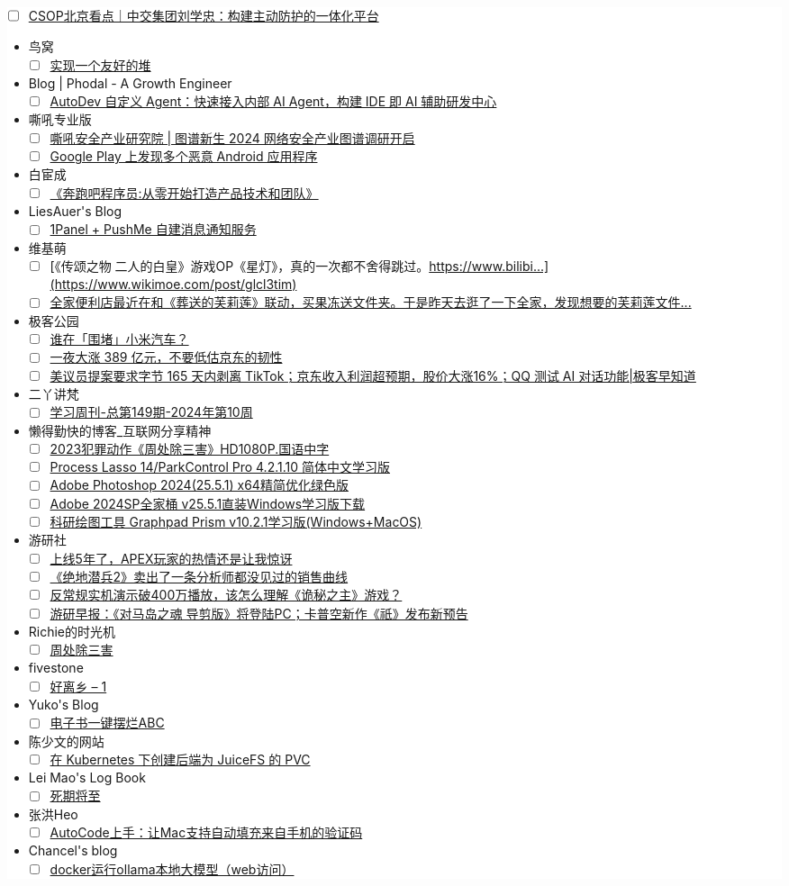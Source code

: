   - [ ] [CSOP北京看点｜中交集团刘学忠：构建主动防护的一体化平台](https://mp.weixin.qq.com/s?__biz=MzI5NjA0NjI5MQ==&mid=2650180492&idx=1&sn=e54251e63835b18e49c39da185781184&chksm=f4487030c33ff92609f2f8e9bb51bd9f912a7ac80aac83d61e63049943d0a4f5af6586b5e306&scene=58&subscene=0#rd)
- 鸟窝
  - [ ] [实现一个友好的堆](https://colobu.com/2024/03/07/implement-a-heap-in-go/)
- Blog | Phodal - A Growth Engineer
  - [ ] [AutoDev 自定义 Agent：快速接入内部 AI Agent，构建 IDE 即 AI 辅助研发中心](http://www.phodal.com/blog/autodev-custom-agent/)
- 嘶吼专业版
  - [ ] [嘶吼安全产业研究院 | 图谱新生 2024 网络安全产业图谱调研开启](https://mp.weixin.qq.com/s?__biz=MzI0MDY1MDU4MQ==&mid=2247574027&idx=1&sn=f171c5aa489fe9a9e48d0001620891f8&chksm=e9147231de63fb2783e41bf02b89c3df256c70d4619fd006a2bfab2942e379d1d02be79a6689&scene=58&subscene=0#rd)
  - [ ] [Google Play 上发现多个恶意 Android 应用程序](https://mp.weixin.qq.com/s?__biz=MzI0MDY1MDU4MQ==&mid=2247574027&idx=2&sn=62add9b4ca83e9e755c183a20bb53d6c&chksm=e9147231de63fb27bc35d76c9c2f8f8df7213b7cf9d3ef412b08b0c0c4641b80984201d98b9b&scene=58&subscene=0#rd)
- 白宦成
  - [ ] [《奔跑吧程序员:从零开始打造产品技术和团队》](https://www.ixiqin.com/2024/03/07/running-bar-programmer-building-product-technology-and/)
- LiesAuer's Blog
  - [ ] [1Panel + PushMe 自建消息通知服务](https://www.liesauer.net/blog/post/1panel---pushme-self-hosting-messaging-server.html)
- 维基萌
  - [ ] [《传颂之物 二人的白皇》游戏OP《星灯》，真的一次都不舍得跳过。https://www.bilibi...](https://www.wikimoe.com/post/glcl3tim)
  - [ ] [全家便利店最近在和《葬送的芙莉莲》联动，买果冻送文件夹。于是昨天去逛了一下全家，发现想要的芙莉莲文件...](https://www.wikimoe.com/post/lkuqk0k2)
- 极客公园
  - [ ] [谁在「围堵」小米汽车？](https://mp.weixin.qq.com/s?__biz=MTMwNDMwODQ0MQ==&mid=2653035671&idx=1&sn=2e5c96389ec59dc1b1e091abc1e224b5&chksm=7e5761214920e83712ffc2ecffd7223b58a8c4ff318d039931ed75890debb3d9212ba70f1f37&scene=58&subscene=0#rd)
  - [ ] [一夜大涨 389 亿元，不要低估京东的韧性](https://mp.weixin.qq.com/s?__biz=MTMwNDMwODQ0MQ==&mid=2653035671&idx=2&sn=2df94e8b29b346080e3a379b15dd0cd2&chksm=7e5761214920e8373d15e2a163da7dd1df1bbadb1c34a88a29046175d130d8b1b77d83d5b5f6&scene=58&subscene=0#rd)
  - [ ] [美议员提案要求字节 165 天内剥离 TikTok；京东收入利润超预期，股价大涨16%；QQ 测试 AI 对话功能|极客早知道](https://mp.weixin.qq.com/s?__biz=MTMwNDMwODQ0MQ==&mid=2653035621&idx=1&sn=c2ab5ca4d7b558dde182e494920847d8&chksm=7e5761d34920e8c597fde871a0ca9973e3ac71ed8903df6b563cbd8dd1a883e286609634164e&scene=58&subscene=0#rd)
- 二丫讲梵
  - [ ] [学习周刊-总第149期-2024年第10周](https://wiki.eryajf.net/pages/9c5e05/)
- 懒得勤快的博客_互联网分享精神
  - [ ] [2023犯罪动作《周处除三害》HD1080P.国语中字](https://masuit.com/1342)
  - [ ] [Process Lasso 14/ParkControl Pro 4.2.1.10 简体中文学习版](https://masuit.com/1459)
  - [ ] [Adobe Photoshop 2024(25.5.1) x64精简优化绿色版](https://masuit.com/85)
  - [ ] [Adobe 2024SP全家桶 v25.5.1直装Windows学习版下载](https://masuit.com/22)
  - [ ] [科研绘图工具 Graphpad Prism v10.2.1学习版(Windows+MacOS)](https://masuit.com/1669)
- 游研社
  - [ ] [上线5年了，APEX玩家的热情还是让我惊讶](https://www.yystv.cn/p/11566)
  - [ ] [《绝地潜兵2》卖出了一条分析师都没见过的销售曲线](https://www.yystv.cn/p/11565)
  - [ ] [反常规实机演示破400万播放，该怎么理解《诡秘之主》游戏？](https://www.yystv.cn/p/11564)
  - [ ] [游研早报：《对马岛之魂 导剪版》将登陆PC；卡普空新作《祇》发布新预告](https://www.yystv.cn/p/11563)
- Richie的时光机
  - [ ] [周处除三害](https://riichiie.net/2024/03/07/the-pig-the-snake-and-the-pigeon/)
- fivestone
  - [ ] [好离乡 – 1](https://blog.fivest.one/archives/6616)
- Yuko's Blog
  - [ ] [电子书一键摆烂ABC](https://blog.amamiyayuuko.com/p/e-book-abc/)
- 陈少文的网站
  - [ ] [在 Kubernetes 下创建后端为 JuiceFS 的 PVC](https://www.chenshaowen.com/blog/how-to-quickly-create-juicefs-pvc-in-kubernetes.html)
- Lei Mao's Log Book
  - [ ] [死期将至](https://leimao.github.io/essay/%E6%AD%BB%E6%9C%9F%E5%B0%86%E8%87%B3-Deaths-Game/)
- 张洪Heo
  - [ ] [AutoCode上手：让Mac支持自动填充来自手机的验证码](https://blog.zhheo.com/p/6bbc14a1.html)
- Chancel's blog
  - [ ] [docker运行ollama本地大模型（web访问）](http://www.chancel.me/markdown/ollama)